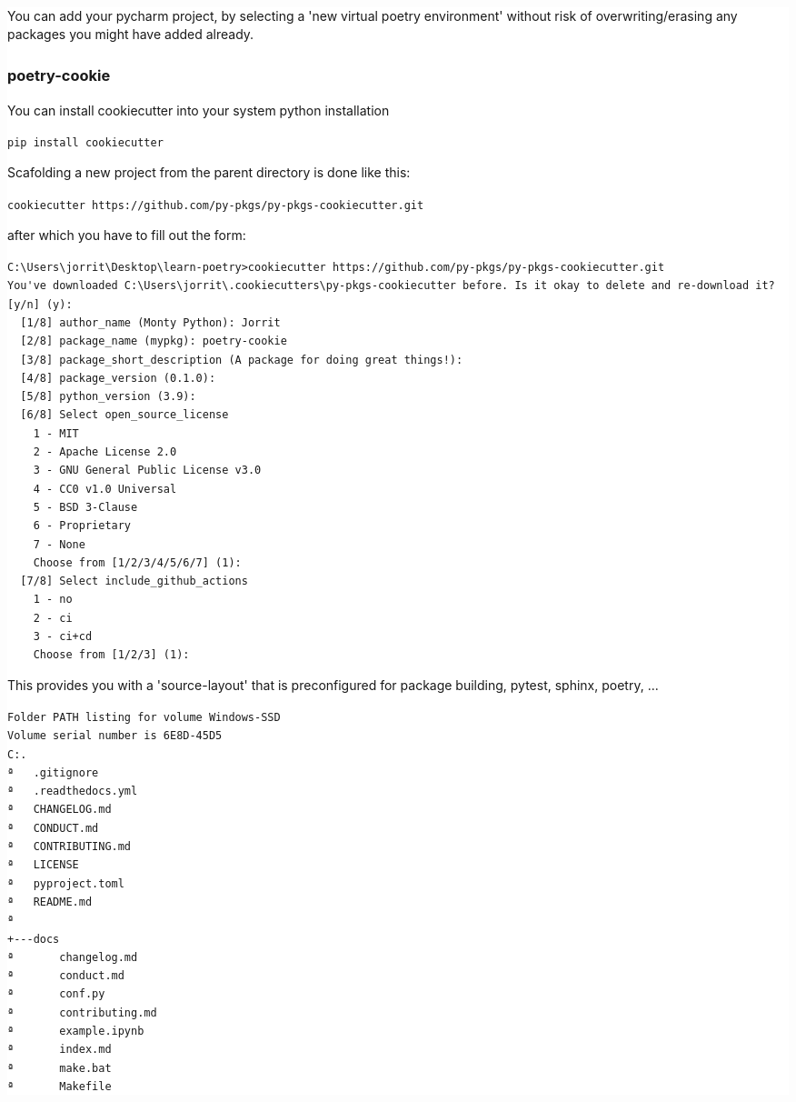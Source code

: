 
You can add your pycharm project, by selecting a 'new virtual poetry environment' without risk of overwriting/erasing any packages you might have added already.

### poetry-cookie
You can install cookiecutter into your system python installation
```
pip install cookiecutter
```

Scafolding a new project from the parent directory is done like this:
```
cookiecutter https://github.com/py-pkgs/py-pkgs-cookiecutter.git
```
after which you have to fill out the form:
```
C:\Users\jorrit\Desktop\learn-poetry>cookiecutter https://github.com/py-pkgs/py-pkgs-cookiecutter.git
You've downloaded C:\Users\jorrit\.cookiecutters\py-pkgs-cookiecutter before. Is it okay to delete and re-download it?
[y/n] (y):
  [1/8] author_name (Monty Python): Jorrit
  [2/8] package_name (mypkg): poetry-cookie
  [3/8] package_short_description (A package for doing great things!):
  [4/8] package_version (0.1.0):
  [5/8] python_version (3.9):
  [6/8] Select open_source_license
    1 - MIT
    2 - Apache License 2.0
    3 - GNU General Public License v3.0
    4 - CC0 v1.0 Universal
    5 - BSD 3-Clause
    6 - Proprietary
    7 - None
    Choose from [1/2/3/4/5/6/7] (1):
  [7/8] Select include_github_actions
    1 - no
    2 - ci
    3 - ci+cd
    Choose from [1/2/3] (1):

```
This provides you with a 'source-layout' that is preconfigured for package building, pytest, sphinx, poetry, ...
```
Folder PATH listing for volume Windows-SSD
Volume serial number is 6E8D-45D5
C:.
ª   .gitignore
ª   .readthedocs.yml
ª   CHANGELOG.md
ª   CONDUCT.md
ª   CONTRIBUTING.md
ª   LICENSE
ª   pyproject.toml
ª   README.md
ª   
+---docs
ª       changelog.md
ª       conduct.md
ª       conf.py
ª       contributing.md
ª       example.ipynb
ª       index.md
ª       make.bat
ª       Makefile
```